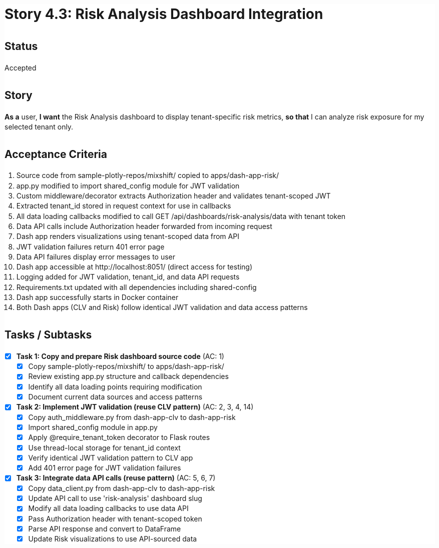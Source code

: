 # Story 4.3: Risk Analysis Dashboard Integration

## Status
Accepted

## Story
**As a** user,
**I want** the Risk Analysis dashboard to display tenant-specific risk metrics,
**so that** I can analyze risk exposure for my selected tenant only.

## Acceptance Criteria
1. Source code from sample-plotly-repos/mixshift/ copied to apps/dash-app-risk/
2. app.py modified to import shared_config module for JWT validation
3. Custom middleware/decorator extracts Authorization header and validates tenant-scoped JWT
4. Extracted tenant_id stored in request context for use in callbacks
5. All data loading callbacks modified to call GET /api/dashboards/risk-analysis/data with tenant token
6. Data API calls include Authorization header forwarded from incoming request
7. Dash app renders visualizations using tenant-scoped data from API
8. JWT validation failures return 401 error page
9. Data API failures display error messages to user
10. Dash app accessible at http://localhost:8051/ (direct access for testing)
11. Logging added for JWT validation, tenant_id, and data API requests
12. Requirements.txt updated with all dependencies including shared-config
13. Dash app successfully starts in Docker container
14. Both Dash apps (CLV and Risk) follow identical JWT validation and data access patterns

## Tasks / Subtasks

- [x] **Task 1: Copy and prepare Risk dashboard source code** (AC: 1)
  - [x] Copy sample-plotly-repos/mixshift/ to apps/dash-app-risk/
  - [x] Review existing app.py structure and callback dependencies
  - [x] Identify all data loading points requiring modification
  - [x] Document current data sources and access patterns

- [x] **Task 2: Implement JWT validation (reuse CLV pattern)** (AC: 2, 3, 4, 14)
  - [x] Copy auth_middleware.py from dash-app-clv to dash-app-risk
  - [x] Import shared_config module in app.py
  - [x] Apply @require_tenant_token decorator to Flask routes
  - [x] Use thread-local storage for tenant_id context
  - [x] Verify identical JWT validation pattern to CLV app
  - [x] Add 401 error page for JWT validation failures

- [x] **Task 3: Integrate data API calls (reuse pattern)** (AC: 5, 6, 7)
  - [x] Copy data_client.py from dash-app-clv to dash-app-risk
  - [x] Update API call to use 'risk-analysis' dashboard slug
  - [x] Modify all data loading callbacks to use data API
  - [x] Pass Authorization header with tenant-scoped token
  - [x] Parse API response and convert to DataFrame
  - [x] Update Risk visualizations to use API-sourced data

